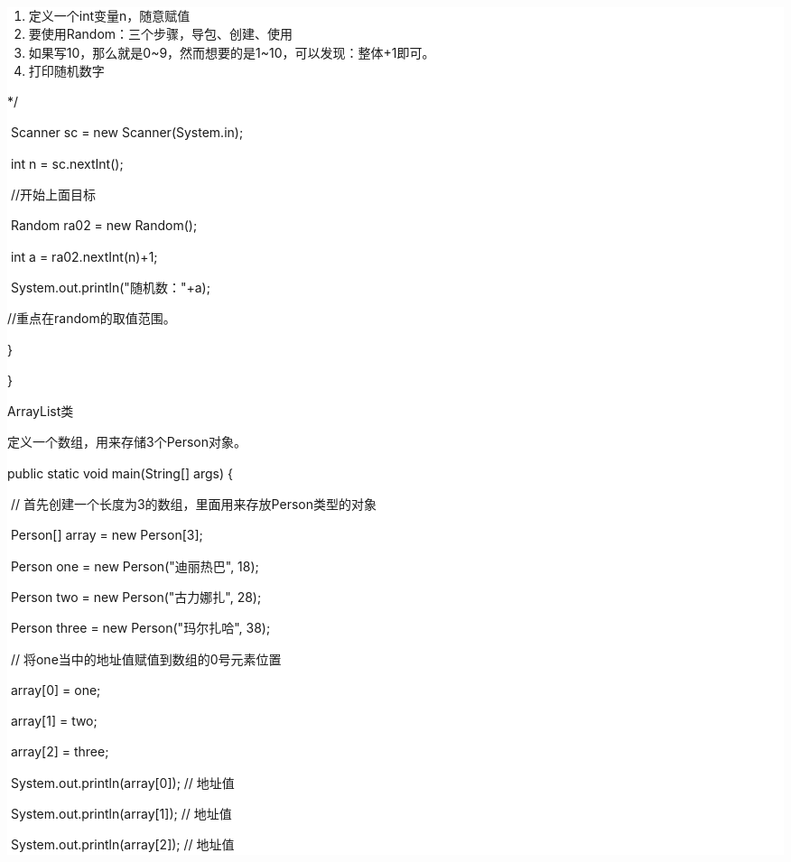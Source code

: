 1. 定义一个int变量n，随意赋值
2. 要使用Random：三个步骤，导包、创建、使用
3. 如果写10，那么就是0~9，然而想要的是1~10，可以发现：整体+1即可。
4. 打印随机数字

 */

​    Scanner sc = new Scanner(System.in);

​    int n = sc.nextInt();

 

​    //开始上面目标

​    Random ra02 = new Random();

​    int a = ra02.nextInt(n)+1;

​    System.out.println("随机数："+a);

//重点在random的取值范围。

  }

 

}

 

ArrayList类

 

定义一个数组，用来存储3个Person对象。

 public static void main(String[] args) {

​    // 首先创建一个长度为3的数组，里面用来存放Person类型的对象

​    Person[] array = new Person[3];

 

​    Person one = new Person("迪丽热巴", 18);

​    Person two = new Person("古力娜扎", 28);

​    Person three = new Person("玛尔扎哈", 38);

 

​    // 将one当中的地址值赋值到数组的0号元素位置

​    array[0] = one;

​    array[1] = two;

​    array[2] = three;

 

​    System.out.println(array[0]); // 地址值

​    System.out.println(array[1]); // 地址值

​    System.out.println(array[2]); // 地址值
